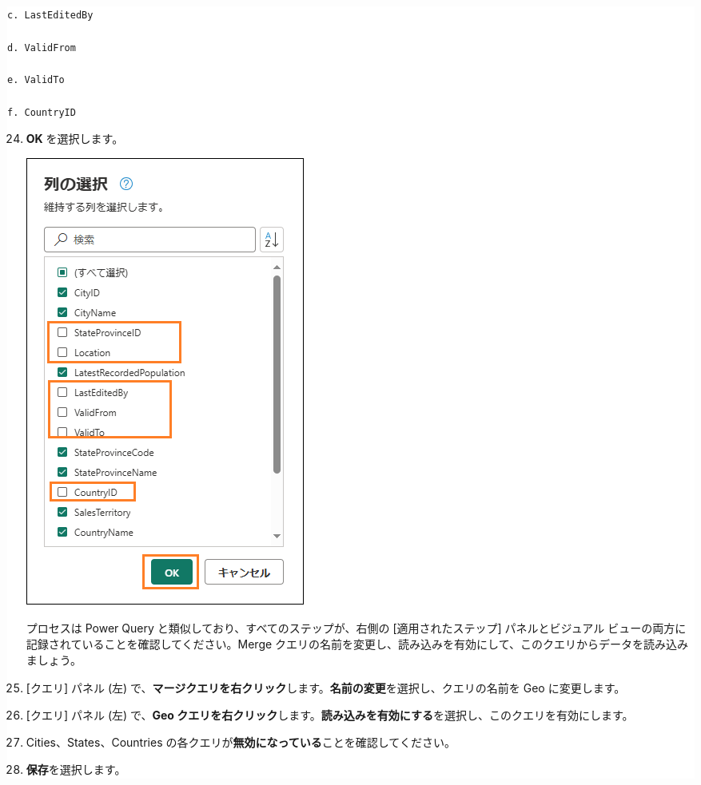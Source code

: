    c. LastEditedBy 

    d. ValidFrom 

    e. ValidTo 

    f. CountryID 

24. **OK** を選択します。 

    ![](../media/lab-03/image060.png)

    プロセスは Power Query と類似しており、すべてのステップが、右側の [適用されたステップ] パネルとビジュアル ビューの両方に記録されていることを確認してください。Merge クエリの名前を変更し、読み込みを有効にして、このクエリからデータを読み込みましょう。 

25. [クエリ] パネル (左) で、**マージクエリを右クリック**します。**名前の変更**を選択し、クエリの名前を Geo に変更します。 

26. [クエリ] パネル (左) で、**Geo クエリを右クリック**します。**読み込みを有効にする**を選択し、このクエリを有効にします。 

27. Cities、States、Countries の各クエリが**無効になっている**ことを確認してください。 

28. **保存**を選択します。 
